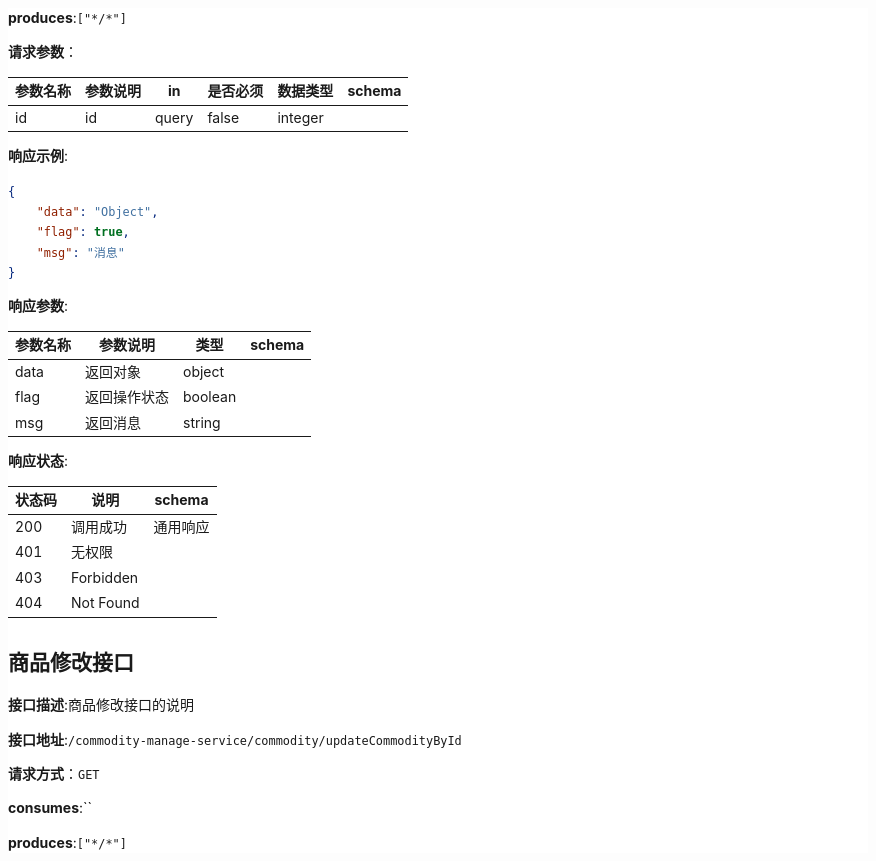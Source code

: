 **produces**:`["*/*"]`



**请求参数**：

| 参数名称         | 参数说明     |     in |  是否必须      |  数据类型  |  schema  |
| ------------ | -------------------------------- |-----------|--------|----|--- |
|id| id  | query | false |integer  |    |

**响应示例**:

```json
{
	"data": "Object",
	"flag": true,
	"msg": "消息"
}
```

**响应参数**:


| 参数名称         | 参数说明                             |    类型 |  schema |
| ------------ | -------------------|-------|----------- |
|data| 返回对象  |object  |    |
|flag| 返回操作状态  |boolean  |    |
|msg| 返回消息  |string  |    |





**响应状态**:


| 状态码         | 说明                            |    schema                         |
| ------------ | -------------------------------- |---------------------- |
| 200 | 调用成功  |通用响应|
| 401 | 无权限  ||
| 403 | Forbidden  ||
| 404 | Not Found  ||
## 商品修改接口

**接口描述**:商品修改接口的说明

**接口地址**:`/commodity-manage-service/commodity/updateCommodityById`


**请求方式**：`GET`


**consumes**:``


**produces**:`["*/*"]`
